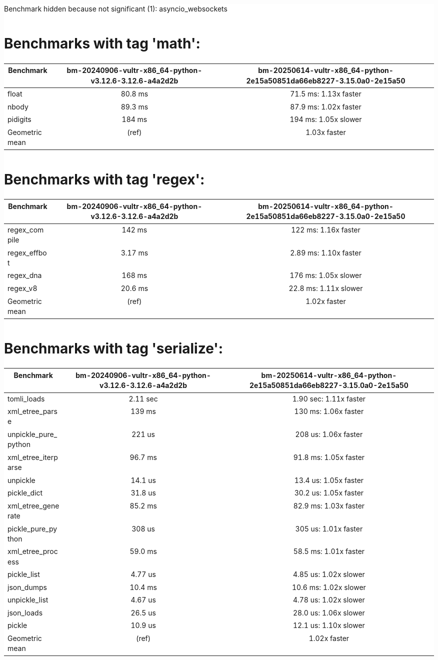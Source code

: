 Benchmark hidden because not significant (1): asyncio_websockets

Benchmarks with tag 'math':
===========================

| Benchmark      | bm-20240906-vultr-x86_64-python-v3.12.6-3.12.6-a4a2d2b | bm-20250614-vultr-x86_64-python-2e15a50851da66eb8227-3.15.0a0-2e15a50 |
|----------------|:------------------------------------------------------:|:---------------------------------------------------------------------:|
| float          | 80.8 ms                                                | 71.5 ms: 1.13x faster                                                 |
| nbody          | 89.3 ms                                                | 87.9 ms: 1.02x faster                                                 |
| pidigits       | 184 ms                                                 | 194 ms: 1.05x slower                                                  |
| Geometric mean | (ref)                                                  | 1.03x faster                                                          |

Benchmarks with tag 'regex':
============================

| Benchmark      | bm-20240906-vultr-x86_64-python-v3.12.6-3.12.6-a4a2d2b | bm-20250614-vultr-x86_64-python-2e15a50851da66eb8227-3.15.0a0-2e15a50 |
|----------------|:------------------------------------------------------:|:---------------------------------------------------------------------:|
| regex_compile  | 142 ms                                                 | 122 ms: 1.16x faster                                                  |
| regex_effbot   | 3.17 ms                                                | 2.89 ms: 1.10x faster                                                 |
| regex_dna      | 168 ms                                                 | 176 ms: 1.05x slower                                                  |
| regex_v8       | 20.6 ms                                                | 22.8 ms: 1.11x slower                                                 |
| Geometric mean | (ref)                                                  | 1.02x faster                                                          |

Benchmarks with tag 'serialize':
================================

| Benchmark            | bm-20240906-vultr-x86_64-python-v3.12.6-3.12.6-a4a2d2b | bm-20250614-vultr-x86_64-python-2e15a50851da66eb8227-3.15.0a0-2e15a50 |
|----------------------|:------------------------------------------------------:|:---------------------------------------------------------------------:|
| tomli_loads          | 2.11 sec                                               | 1.90 sec: 1.11x faster                                                |
| xml_etree_parse      | 139 ms                                                 | 130 ms: 1.06x faster                                                  |
| unpickle_pure_python | 221 us                                                 | 208 us: 1.06x faster                                                  |
| xml_etree_iterparse  | 96.7 ms                                                | 91.8 ms: 1.05x faster                                                 |
| unpickle             | 14.1 us                                                | 13.4 us: 1.05x faster                                                 |
| pickle_dict          | 31.8 us                                                | 30.2 us: 1.05x faster                                                 |
| xml_etree_generate   | 85.2 ms                                                | 82.9 ms: 1.03x faster                                                 |
| pickle_pure_python   | 308 us                                                 | 305 us: 1.01x faster                                                  |
| xml_etree_process    | 59.0 ms                                                | 58.5 ms: 1.01x faster                                                 |
| pickle_list          | 4.77 us                                                | 4.85 us: 1.02x slower                                                 |
| json_dumps           | 10.4 ms                                                | 10.6 ms: 1.02x slower                                                 |
| unpickle_list        | 4.67 us                                                | 4.78 us: 1.02x slower                                                 |
| json_loads           | 26.5 us                                                | 28.0 us: 1.06x slower                                                 |
| pickle               | 10.9 us                                                | 12.1 us: 1.10x slower                                                 |
| Geometric mean       | (ref)                                                  | 1.02x faster                                                          |

